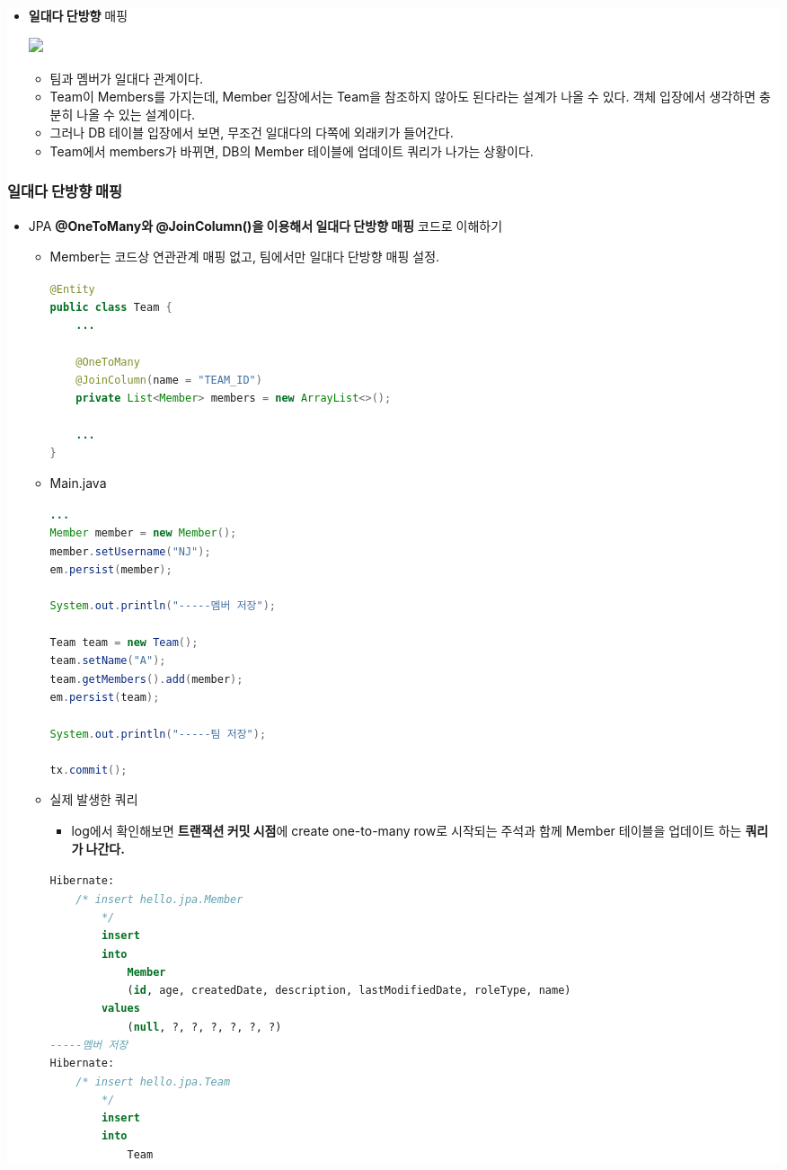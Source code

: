 * **일대다 단방향** 매핑

  ![](https://github.com/namjunemy/TIL/blob/master/Jpa/inflearn/img/12_one_to_many.PNG?raw=true)

  * 팀과 멤버가 일대다 관계이다.
  * Team이 Members를 가지는데, Member 입장에서는 Team을 참조하지 않아도 된다라는 설계가 나올 수 있다. 객체 입장에서 생각하면 충분히 나올 수 있는 설계이다.
  * 그러나 DB 테이블 입장에서 보면, 무조건 일대다의 다쪽에 외래키가 들어간다.
  * Team에서 members가 바뀌면, DB의 Member 테이블에 업데이트 쿼리가 나가는 상황이다.


### 일대다 단방향 매핑

* JPA **@OneToMany와 @JoinColumn()을 이용해서 일대다 단방향 매핑** 코드로 이해하기

  * Member는 코드상 연관관계 매핑 없고, 팀에서만 일대다 단방향 매핑 설정.

    ```java
    @Entity
    public class Team {
        ...
        
        @OneToMany
        @JoinColumn(name = "TEAM_ID")
        private List<Member> members = new ArrayList<>();
        
        ...
    }
    ```

  * Main.java

    ```java
    ...
    Member member = new Member();
    member.setUsername("NJ");
    em.persist(member);
    
    System.out.println("-----멤버 저장");
    
    Team team = new Team();
    team.setName("A");
    team.getMembers().add(member);
    em.persist(team);
    
    System.out.println("-----팀 저장");
    
    tx.commit();
    ```

  * 실제 발생한 쿼리

    * log에서 확인해보면 **트랜잭션 커밋 시점**에 create one-to-many row로 시작되는 주석과 함께 Member 테이블을 업데이트 하는 **쿼리가 나간다.**

    ```sql
    Hibernate: 
        /* insert hello.jpa.Member
            */ 
            insert 
            into
                Member
                (id, age, createdDate, description, lastModifiedDate, roleType, name) 
            values
                (null, ?, ?, ?, ?, ?, ?)
    -----멤버 저장
    Hibernate: 
        /* insert hello.jpa.Team
            */
            insert 
            into
                Team
